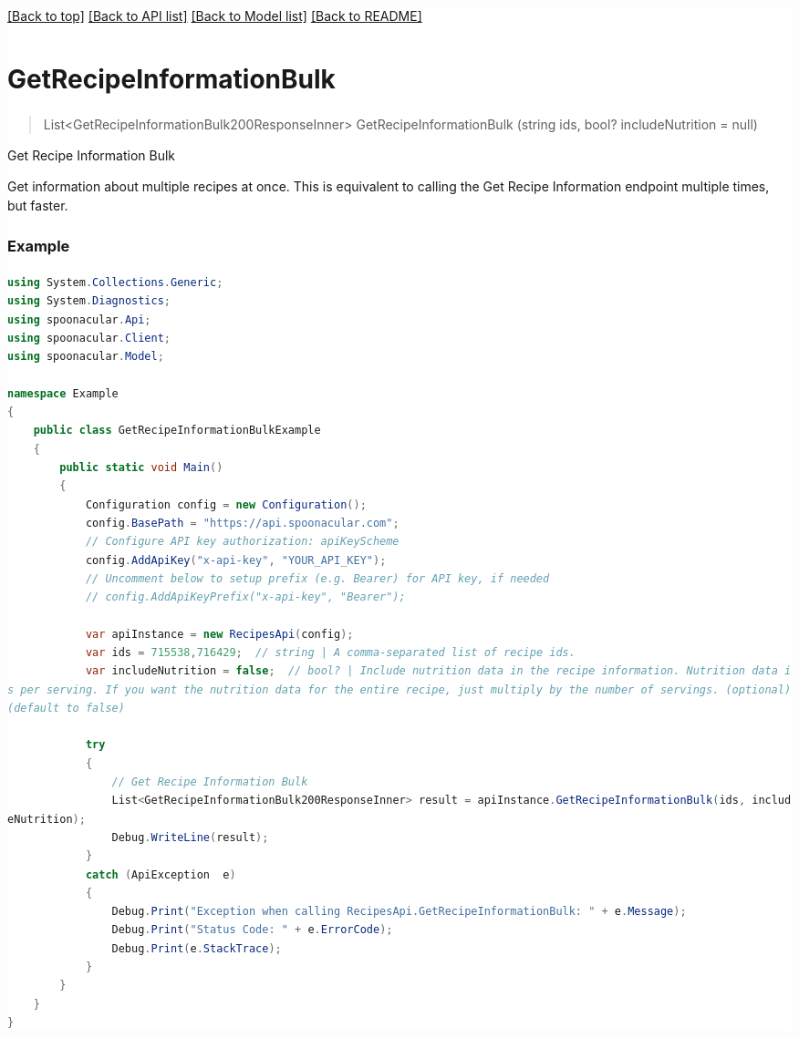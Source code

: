 [[Back to top]](#) [[Back to API list]](../README.md#documentation-for-api-endpoints) [[Back to Model list]](../README.md#documentation-for-models) [[Back to README]](../README.md)

<a id="getrecipeinformationbulk"></a>
# **GetRecipeInformationBulk**
> List&lt;GetRecipeInformationBulk200ResponseInner&gt; GetRecipeInformationBulk (string ids, bool? includeNutrition = null)

Get Recipe Information Bulk

Get information about multiple recipes at once. This is equivalent to calling the Get Recipe Information endpoint multiple times, but faster.

### Example
```csharp
using System.Collections.Generic;
using System.Diagnostics;
using spoonacular.Api;
using spoonacular.Client;
using spoonacular.Model;

namespace Example
{
    public class GetRecipeInformationBulkExample
    {
        public static void Main()
        {
            Configuration config = new Configuration();
            config.BasePath = "https://api.spoonacular.com";
            // Configure API key authorization: apiKeyScheme
            config.AddApiKey("x-api-key", "YOUR_API_KEY");
            // Uncomment below to setup prefix (e.g. Bearer) for API key, if needed
            // config.AddApiKeyPrefix("x-api-key", "Bearer");

            var apiInstance = new RecipesApi(config);
            var ids = 715538,716429;  // string | A comma-separated list of recipe ids.
            var includeNutrition = false;  // bool? | Include nutrition data in the recipe information. Nutrition data is per serving. If you want the nutrition data for the entire recipe, just multiply by the number of servings. (optional)  (default to false)

            try
            {
                // Get Recipe Information Bulk
                List<GetRecipeInformationBulk200ResponseInner> result = apiInstance.GetRecipeInformationBulk(ids, includeNutrition);
                Debug.WriteLine(result);
            }
            catch (ApiException  e)
            {
                Debug.Print("Exception when calling RecipesApi.GetRecipeInformationBulk: " + e.Message);
                Debug.Print("Status Code: " + e.ErrorCode);
                Debug.Print(e.StackTrace);
            }
        }
    }
}
```
